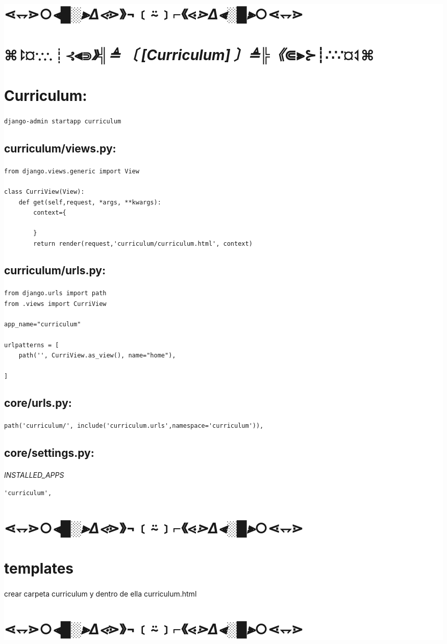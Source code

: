 # ⋖⥐⋗○_⫷█░⫸Δ⋖_⋗》¬﹝⍨﹞⌐《⋖_⋗Δ⫷░█⫸_○⋖⥐⋗

# ⌘⥏¤∵∴┊⊰⫷⋑_》╣≜ 〔 [Curriculum] 〕≜╠《_⋐⫸⊱┊∴∵¤⥑⌘

# Curriculum: 
    
    django-admin startapp curriculum

## curriculum/views.py: 
    
    from django.views.generic import View

    class CurriView(View):
        def get(self,request, *args, **kwargs):
            context={
                
            }
            return render(request,'curriculum/curriculum.html', context)

## curriculum/urls.py:

    from django.urls import path
    from .views import CurriView

    app_name="curriculum"

    urlpatterns = [
        path('', CurriView.as_view(), name="home"),

    ]

## core/urls.py:

    path('curriculum/', include('curriculum.urls',namespace='curriculum')),

## core/settings.py:

*INSTALLED_APPS*

    'curriculum',
    
# ⋖⥐⋗○_⫷█░⫸Δ⋖_⋗》¬﹝⍨﹞⌐《⋖_⋗Δ⫷░█⫸_○⋖⥐⋗ 

# templates
crear carpeta curriculum y dentro de ella curriculum.html

# ⋖⥐⋗○_⫷█░⫸Δ⋖_⋗》¬﹝⍨﹞⌐《⋖_⋗Δ⫷░█⫸_○⋖⥐⋗ 
